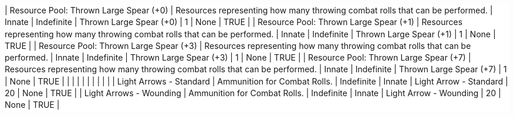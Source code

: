 |     Resource Pool: Thrown Large Spear (+0)     |                                                                                                                                                                                                                                                                          Resources representing how many throwing combat rolls that can be performed.                                                                                                                                                                                                                                                                          |       Innate       |        Indefinite        |          Thrown Large Spear (+0)          |      1      |                None                |         TRUE         |
|     Resource Pool: Thrown Large Spear (+1)     |                                                                                                                                                                                                                                                                          Resources representing how many throwing combat rolls that can be performed.                                                                                                                                                                                                                                                                          |       Innate       |        Indefinite        |          Thrown Large Spear (+1)          |      1      |                None                |         TRUE         |
|     Resource Pool: Thrown Large Spear (+3)     |                                                                                                                                                                                                                                                                          Resources representing how many throwing combat rolls that can be performed.                                                                                                                                                                                                                                                                          |       Innate       |        Indefinite        |          Thrown Large Spear (+3)          |      1      |                None                |         TRUE         |
|     Resource Pool: Thrown Large Spear (+7)     |                                                                                                                                                                                                                                                                          Resources representing how many throwing combat rolls that can be performed.                                                                                                                                                                                                                                                                          |       Innate       |        Indefinite        |          Thrown Large Spear (+7)          |      1      |                None                |         TRUE         |
|                                                |                                                                                                                                                                                                                                                                                                                                                                                                                                                                                                                                                                                                                                |                    |                          |                                          |              |                                    |                      |
|             Light Arrows - Standard             |                                                                                                                                                                                                                                                                                                  Ammunition for Combat Rolls.                                                                                                                                                                                                                                                                                                  |     Indefinite     |          Innate          |          Light Arrow - Standard          |      20      |                None                |         TRUE         |
|             Light Arrows - Wounding             |                                                                                                                                                                                                                                                                                                  Ammunition for Combat Rolls.                                                                                                                                                                                                                                                                                                  |     Indefinite     |          Innate          |          Light Arrow - Wounding          |      20      |                None                |         TRUE         |